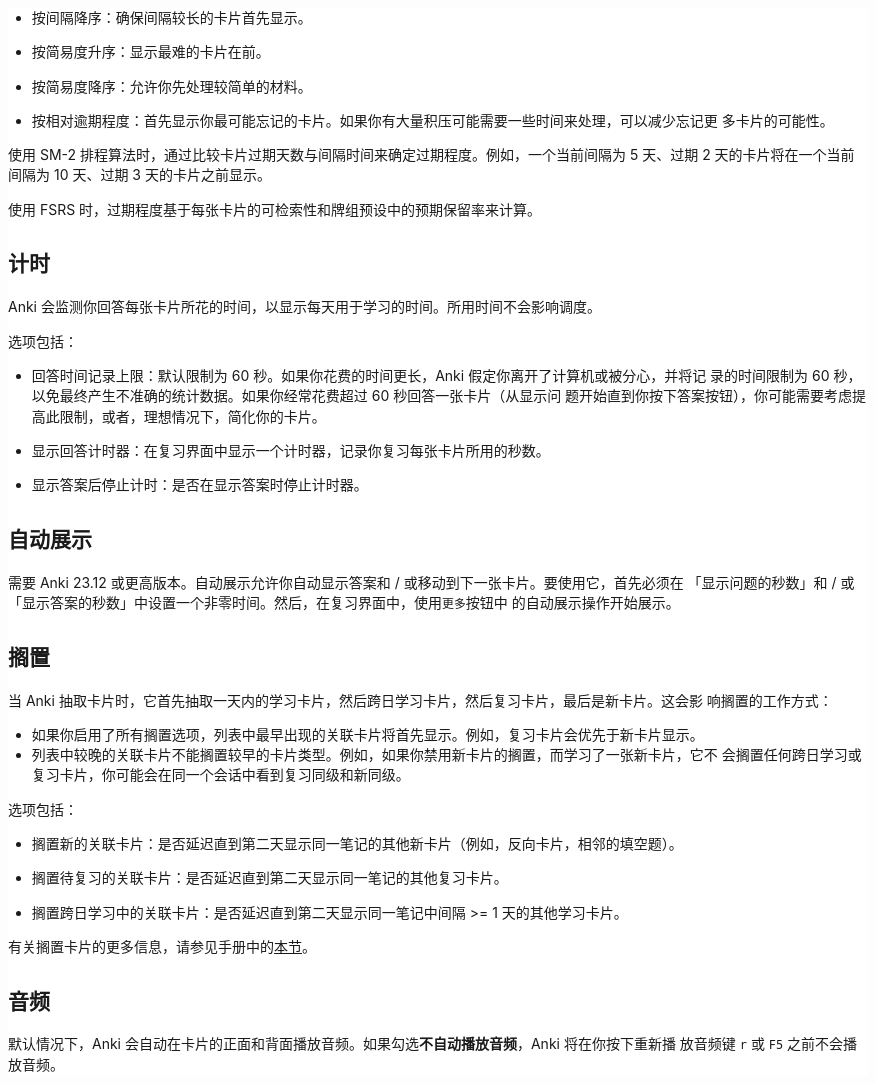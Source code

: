 - 按间隔降序：确保间隔较长的卡片首先显示。

- 按简易度升序：显示最难的卡片在前。

- 按简易度降序：允许你先处理较简单的材料。

- 按相对逾期程度：首先显示你最可能忘记的卡片。如果你有大量积压可能需要一些时间来处理，可以减少忘记更
  多卡片的可能性。

使用 SM-2 排程算法时，通过比较卡片过期天数与间隔时间来确定过期程度。例如，一个当前间隔为 5 天、过期
2 天的卡片将在一个当前间隔为 10 天、过期 3 天的卡片之前显示。

使用 FSRS 时，过期程度基于每张卡片的可检索性和牌组预设中的预期保留率来计算。

## 计时

Anki 会监测你回答每张卡片所花的时间，以显示每天用于学习的时间。所用时间不会影响调度。

选项包括：

- 回答时间记录上限：默认限制为 60 秒。如果你花费的时间更长，Anki 假定你离开了计算机或被分心，并将记
  录的时间限制为 60 秒，以免最终产生不准确的统计数据。如果你经常花费超过 60 秒回答一张卡片（从显示问
  题开始直到你按下答案按钮），你可能需要考虑提高此限制，或者，理想情况下，简化你的卡片。

- 显示回答计时器：在复习界面中显示一个计时器，记录你复习每张卡片所用的秒数。

- 显示答案后停止计时：是否在显示答案时停止计时器。

## 自动展示

需要 Anki 23.12 或更高版本。自动展示允许你自动显示答案和 / 或移动到下一张卡片。要使用它，首先必须在
「显示问题的秒数」和 / 或「显示答案的秒数」中设置一个非零时间。然后，在复习界面中，使用`更多`按钮中
的自动展示操作开始展示。

## 搁置

当 Anki 抽取卡片时，它首先抽取一天内的学习卡片，然后跨日学习卡片，然后复习卡片，最后是新卡片。这会影
响搁置的工作方式：

- 如果你启用了所有搁置选项，列表中最早出现的关联卡片将首先显示。例如，复习卡片会优先于新卡片显示。
- 列表中较晚的关联卡片不能搁置较早的卡片类型。例如，如果你禁用新卡片的搁置，而学习了一张新卡片，它不
  会搁置任何跨日学习或复习卡片，你可能会在同一个会话中看到复习同级和新同级。

选项包括：

- 搁置新的关联卡片：是否延迟直到第二天显示同一笔记的其他新卡片（例如，反向卡片，相邻的填空题）。

- 搁置待复习的关联卡片：是否延迟直到第二天显示同一笔记的其他复习卡片。

- 搁置跨日学习中的关联卡片：是否延迟直到第二天显示同一笔记中间隔 >= 1 天的其他学习卡片。

有关搁置卡片的更多信息，请参见手册中的[本节](./studying.md#关联卡片与搁置)。

## 音频

默认情况下，Anki 会自动在卡片的正面和背面播放音频。如果勾选**不自动播放音频**，Anki 将在你按下重新播
放音频键 `r` 或 `F5` 之前不会播放音频。
